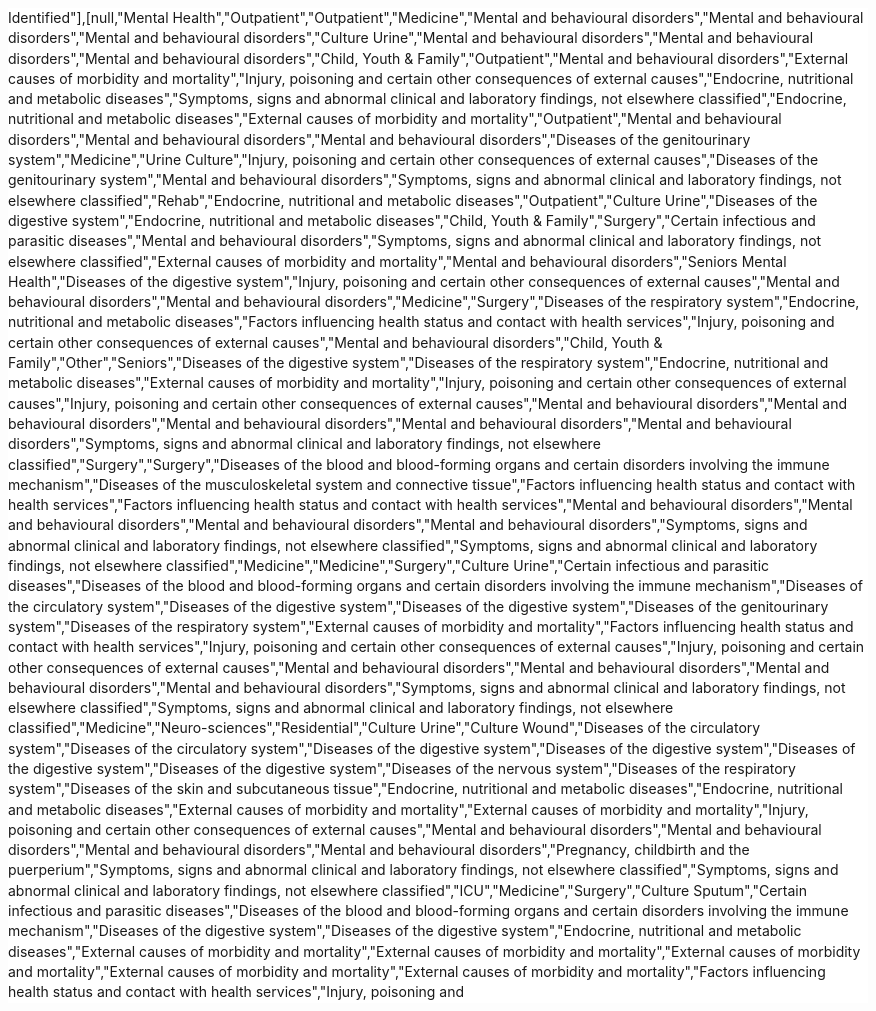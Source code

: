 Identified"],[null,"Mental Health","Outpatient","Outpatient","Medicine","Mental and behavioural disorders","Mental and behavioural disorders","Mental and behavioural disorders","Culture Urine","Mental and behavioural disorders","Mental and behavioural disorders","Mental and behavioural disorders","Child, Youth &amp; Family","Outpatient","Mental and behavioural disorders","External causes of morbidity and mortality","Injury, poisoning and certain other consequences of external causes","Endocrine, nutritional and metabolic diseases","Symptoms, signs and abnormal clinical and laboratory findings, not elsewhere classified","Endocrine, nutritional and metabolic diseases","External causes of morbidity and mortality","Outpatient","Mental and behavioural disorders","Mental and behavioural disorders","Mental and behavioural disorders","Diseases of the genitourinary system","Medicine","Urine Culture","Injury, poisoning and certain other consequences of external causes","Diseases of the genitourinary system","Mental and behavioural disorders","Symptoms, signs and abnormal clinical and laboratory findings, not elsewhere classified","Rehab","Endocrine, nutritional and metabolic diseases","Outpatient","Culture Urine","Diseases of the digestive system","Endocrine, nutritional and metabolic diseases","Child, Youth &amp; Family","Surgery","Certain infectious and parasitic diseases","Mental and behavioural disorders","Symptoms, signs and abnormal clinical and laboratory findings, not elsewhere classified","External causes of morbidity and mortality","Mental and behavioural disorders","Seniors Mental Health","Diseases of the digestive system","Injury, poisoning and certain other consequences of external causes","Mental and behavioural disorders","Mental and behavioural disorders","Medicine","Surgery","Diseases of the respiratory system","Endocrine, nutritional and metabolic diseases","Factors influencing health status and contact with health services","Injury, poisoning and certain other consequences of external causes","Mental and behavioural disorders","Child, Youth &amp; Family","Other","Seniors","Diseases of the digestive system","Diseases of the respiratory system","Endocrine, nutritional and metabolic diseases","External causes of morbidity and mortality","Injury, poisoning and certain other consequences of external causes","Injury, poisoning and certain other consequences of external causes","Mental and behavioural disorders","Mental and behavioural disorders","Mental and behavioural disorders","Mental and behavioural disorders","Mental and behavioural disorders","Symptoms, signs and abnormal clinical and laboratory findings, not elsewhere classified","Surgery","Surgery","Diseases of the blood and blood-forming organs and certain disorders involving the immune mechanism","Diseases of the musculoskeletal system and connective tissue","Factors influencing health status and contact with health services","Factors influencing health status and contact with health services","Mental and behavioural disorders","Mental and behavioural disorders","Mental and behavioural disorders","Mental and behavioural disorders","Symptoms, signs and abnormal clinical and laboratory findings, not elsewhere classified","Symptoms, signs and abnormal clinical and laboratory findings, not elsewhere classified","Medicine","Medicine","Surgery","Culture Urine","Certain infectious and parasitic diseases","Diseases of the blood and blood-forming organs and certain disorders involving the immune mechanism","Diseases of the circulatory system","Diseases of the digestive system","Diseases of the digestive system","Diseases of the genitourinary system","Diseases of the respiratory system","External causes of morbidity and mortality","Factors influencing health status and contact with health services","Injury, poisoning and certain other consequences of external causes","Injury, poisoning and certain other consequences of external causes","Mental and behavioural disorders","Mental and behavioural disorders","Mental and behavioural disorders","Mental and behavioural disorders","Symptoms, signs and abnormal clinical and laboratory findings, not elsewhere classified","Symptoms, signs and abnormal clinical and laboratory findings, not elsewhere classified","Medicine","Neuro-sciences","Residential","Culture Urine","Culture Wound","Diseases of the circulatory system","Diseases of the circulatory system","Diseases of the digestive system","Diseases of the digestive system","Diseases of the digestive system","Diseases of the digestive system","Diseases of the nervous system","Diseases of the respiratory system","Diseases of the skin and subcutaneous tissue","Endocrine, nutritional and metabolic diseases","Endocrine, nutritional and metabolic diseases","External causes of morbidity and mortality","External causes of morbidity and mortality","Injury, poisoning and certain other consequences of external causes","Mental and behavioural disorders","Mental and behavioural disorders","Mental and behavioural disorders","Mental and behavioural disorders","Pregnancy, childbirth and the puerperium","Symptoms, signs and abnormal clinical and laboratory findings, not elsewhere classified","Symptoms, signs and abnormal clinical and laboratory findings, not elsewhere classified","ICU","Medicine","Surgery","Culture Sputum","Certain infectious and parasitic diseases","Diseases of the blood and blood-forming organs and certain disorders involving the immune mechanism","Diseases of the digestive system","Diseases of the digestive system","Endocrine, nutritional and metabolic diseases","External causes of morbidity and mortality","External causes of morbidity and mortality","External causes of morbidity and mortality","External causes of morbidity and mortality","External causes of morbidity and mortality","Factors influencing health status and contact with health services","Injury, poisoning and